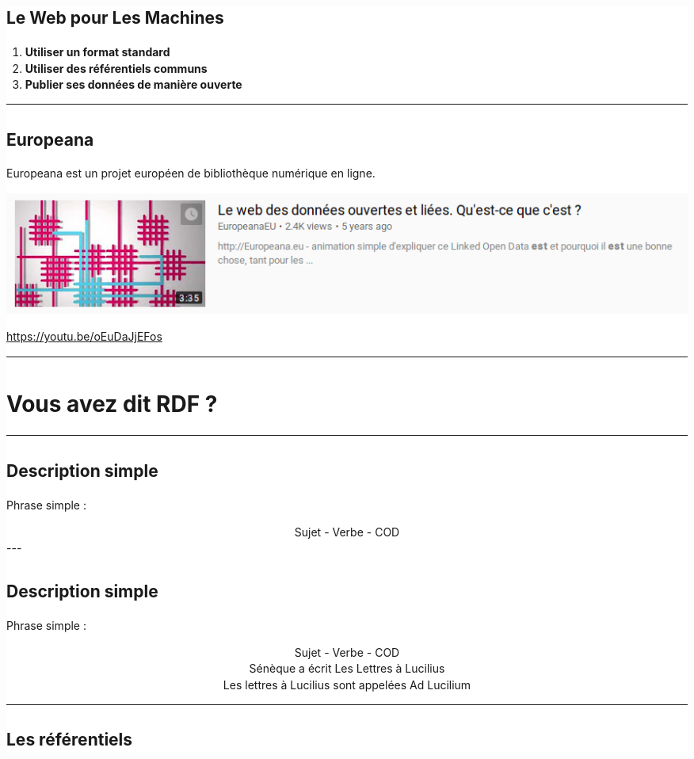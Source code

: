 
## Le Web pour Les Machines

1. **Utiliser un format standard** 
2. **Utiliser des référentiels communs**
3. **Publier ses données de manière ouverte**

---

## Europeana

Europeana est un projet européen de bibliothèque numérique en ligne.

![](europeana.png)

https://youtu.be/oEuDaJjEFos

---

# Vous avez dit RDF ?

---

## Description simple


Phrase simple :

<center>Sujet - Verbe - COD</center>
---

## Description simple


Phrase simple :

<center>Sujet - Verbe - COD</center>
<center>Sénèque a écrit Les Lettres à Lucilius</center>
<center>Les lettres à Lucilius sont appelées Ad Lucilium</center>

---

## Les référentiels 
